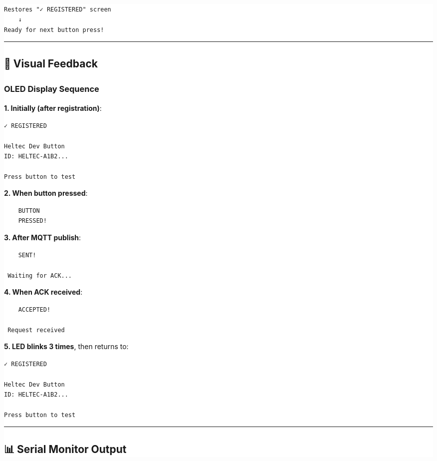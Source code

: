 ```
Restores "✓ REGISTERED" screen
    ↓
Ready for next button press!
```

---

## 🎯 Visual Feedback

### OLED Display Sequence

**1. Initially (after registration)**:
```
✓ REGISTERED

Heltec Dev Button
ID: HELTEC-A1B2...

Press button to test
```

**2. When button pressed**:
```
    BUTTON
    PRESSED!
```

**3. After MQTT publish**:
```
    SENT!

 Waiting for ACK...
```

**4. When ACK received**:
```
    ACCEPTED!

 Request received
```

**5. LED blinks 3 times**, then returns to:
```
✓ REGISTERED

Heltec Dev Button
ID: HELTEC-A1B2...

Press button to test
```

---

## 📊 Serial Monitor Output

